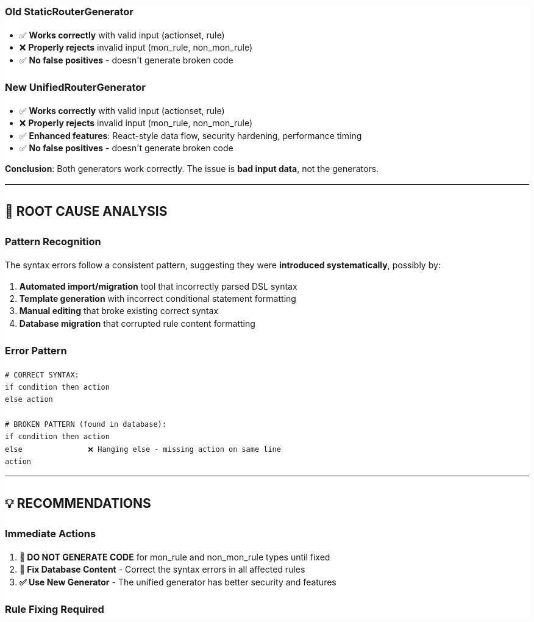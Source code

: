 ### Old StaticRouterGenerator
- ✅ **Works correctly** with valid input (actionset, rule)
- ❌ **Properly rejects** invalid input (mon_rule, non_mon_rule)
- ✅ **No false positives** - doesn't generate broken code

### New UnifiedRouterGenerator
- ✅ **Works correctly** with valid input (actionset, rule)
- ❌ **Properly rejects** invalid input (mon_rule, non_mon_rule)
- ✅ **Enhanced features**: React-style data flow, security hardening, performance timing
- ✅ **No false positives** - doesn't generate broken code

**Conclusion**: Both generators work correctly. The issue is **bad input data**, not the generators.

---

## 🚨 ROOT CAUSE ANALYSIS

### Pattern Recognition
The syntax errors follow a consistent pattern, suggesting they were **introduced systematically**, possibly by:

1. **Automated import/migration** tool that incorrectly parsed DSL syntax
2. **Template generation** with incorrect conditional statement formatting
3. **Manual editing** that broke existing correct syntax
4. **Database migration** that corrupted rule content formatting

### Error Pattern
```
# CORRECT SYNTAX:
if condition then action
else action

# BROKEN PATTERN (found in database):
if condition then action
else               ❌ Hanging else - missing action on same line
action
```

---

## 💡 RECOMMENDATIONS

### Immediate Actions

1. **🚫 DO NOT GENERATE CODE** for mon_rule and non_mon_rule types until fixed
2. **🔧 Fix Database Content** - Correct the syntax errors in all affected rules
3. **✅ Use New Generator** - The unified generator has better security and features

### Rule Fixing Required
